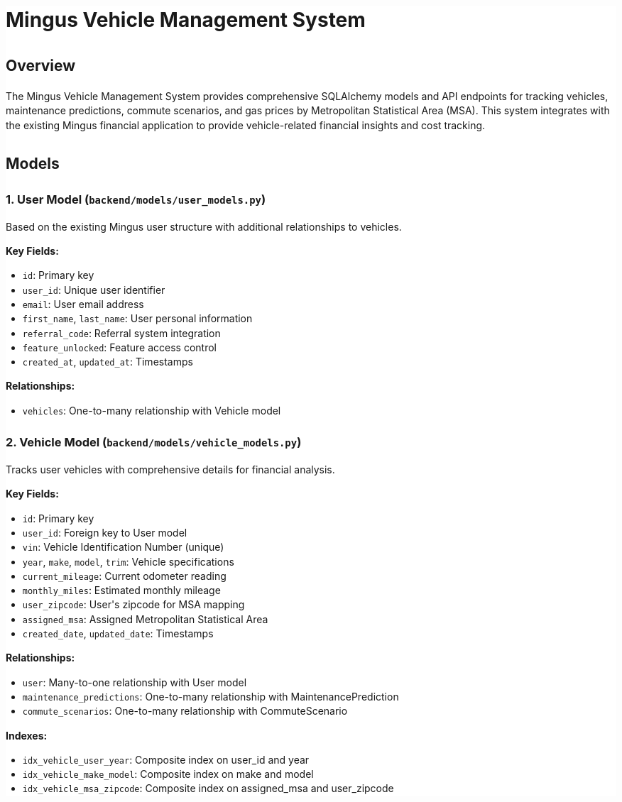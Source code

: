 # Mingus Vehicle Management System

## Overview

The Mingus Vehicle Management System provides comprehensive SQLAlchemy models and API endpoints for tracking vehicles, maintenance predictions, commute scenarios, and gas prices by Metropolitan Statistical Area (MSA). This system integrates with the existing Mingus financial application to provide vehicle-related financial insights and cost tracking.

## Models

### 1. User Model (`backend/models/user_models.py`)

Based on the existing Mingus user structure with additional relationships to vehicles.

**Key Fields:**
- `id`: Primary key
- `user_id`: Unique user identifier
- `email`: User email address
- `first_name`, `last_name`: User personal information
- `referral_code`: Referral system integration
- `feature_unlocked`: Feature access control
- `created_at`, `updated_at`: Timestamps

**Relationships:**
- `vehicles`: One-to-many relationship with Vehicle model

### 2. Vehicle Model (`backend/models/vehicle_models.py`)

Tracks user vehicles with comprehensive details for financial analysis.

**Key Fields:**
- `id`: Primary key
- `user_id`: Foreign key to User model
- `vin`: Vehicle Identification Number (unique)
- `year`, `make`, `model`, `trim`: Vehicle specifications
- `current_mileage`: Current odometer reading
- `monthly_miles`: Estimated monthly mileage
- `user_zipcode`: User's zipcode for MSA mapping
- `assigned_msa`: Assigned Metropolitan Statistical Area
- `created_date`, `updated_date`: Timestamps

**Relationships:**
- `user`: Many-to-one relationship with User model
- `maintenance_predictions`: One-to-many relationship with MaintenancePrediction
- `commute_scenarios`: One-to-many relationship with CommuteScenario

**Indexes:**
- `idx_vehicle_user_year`: Composite index on user_id and year
- `idx_vehicle_make_model`: Composite index on make and model
- `idx_vehicle_msa_zipcode`: Composite index on assigned_msa and user_zipcode
